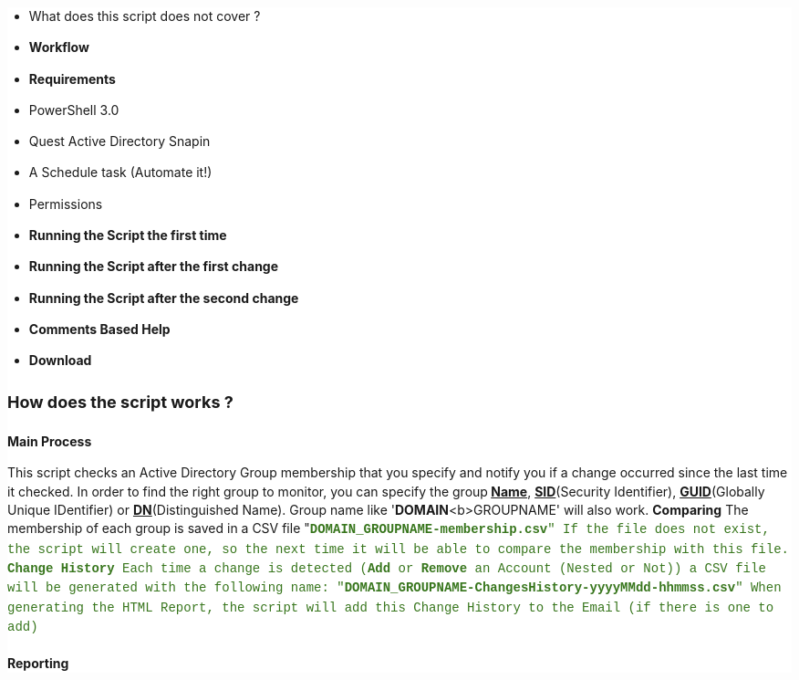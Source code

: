 * What does this script does not cover ?

* <b>Workflow</b>

* <b>Requirements</b>

* PowerShell 3.0

* Quest Active Directory Snapin

* A Schedule task (Automate it!)

* Permissions

* <b>Running the Script the first time</b>

* <b>Running the Script after the first change</b>

* <b>Running the Script after the second change</b>

* <b>Comments Based Help</b>

* <b>Download</b>





### <span style="font-size: large;">How does the script works ?


<h4><b>Main Process</b>

<span style="font-weight: normal;">This script checks an Active Directory Group membership that you specify and notify you if a change occurred since the last time it checked.
<span style="font-weight: normal;">
<span style="font-weight: normal;">In order to find the right group to monitor, you can specify the group<b> <u>Name</u></b>, <u><b>SID</b></u>(Security Identifier), <u><b>GUID</b></u>(Globally Unique IDentifier) or <u><b>DN</b></u>(Distinguished Name).
<span style="font-weight: normal;">Group name like '<b>DOMAIN</b><span style="font-weight: normal;">\<b>GROUPNAME</b><span style="font-weight: normal;">' will also work.
<b>
</b><b>Comparing</b>
The membership of each group is saved in a CSV file "<span style="color: #38761d; font-family: &quot;courier new&quot; , &quot;courier&quot; , monospace;"><b>DOMAIN_GROUPNAME-membership.csv</b>"
If the file does not exist, the script will create one, so the next time it will be able to compare the membership with this file.
<b>
</b><b>Change History</b>
Each time a change is detected (<b>Add</b> or <b>Remove</b> an Account (Nested or Not)) a CSV file will be generated with the following name: "<span style="color: #38761d; font-family: &quot;courier new&quot; , &quot;courier&quot; , monospace;"><b>DOMAIN_GROUPNAME-ChangesHistory-yyyyMMdd-hhmmss.csv</b>"
<span style="font-weight: normal;">
When generating the HTML Report, the script will add this Change History to the Email (if there is one to add)

<h4>Reporting
